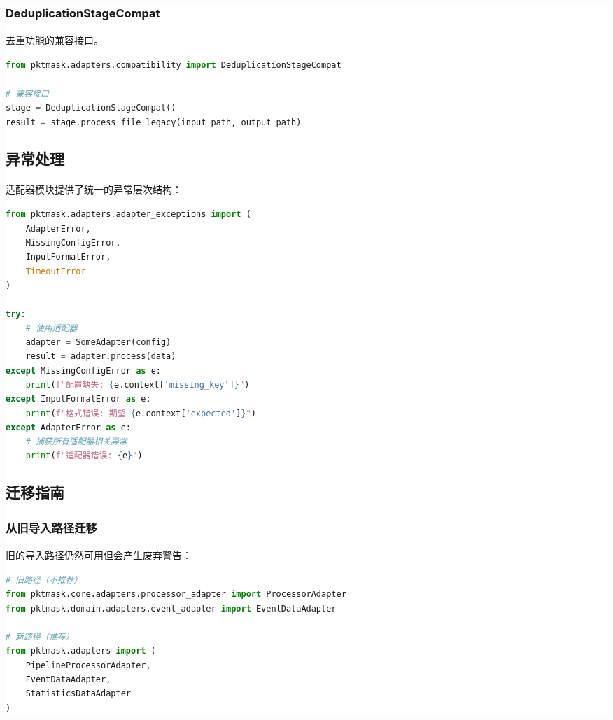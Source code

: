 ### DeduplicationStageCompat

去重功能的兼容接口。

```python
from pktmask.adapters.compatibility import DeduplicationStageCompat

# 兼容接口
stage = DeduplicationStageCompat()
result = stage.process_file_legacy(input_path, output_path)
```

## 异常处理

适配器模块提供了统一的异常层次结构：

```python
from pktmask.adapters.adapter_exceptions import (
    AdapterError,
    MissingConfigError,
    InputFormatError,
    TimeoutError
)

try:
    # 使用适配器
    adapter = SomeAdapter(config)
    result = adapter.process(data)
except MissingConfigError as e:
    print(f"配置缺失: {e.context['missing_key']}")
except InputFormatError as e:
    print(f"格式错误: 期望 {e.context['expected']}")
except AdapterError as e:
    # 捕获所有适配器相关异常
    print(f"适配器错误: {e}")
```

## 迁移指南

### 从旧导入路径迁移

旧的导入路径仍然可用但会产生废弃警告：

```python
# 旧路径（不推荐）
from pktmask.core.adapters.processor_adapter import ProcessorAdapter
from pktmask.domain.adapters.event_adapter import EventDataAdapter

# 新路径（推荐）
from pktmask.adapters import (
    PipelineProcessorAdapter,
    EventDataAdapter,
    StatisticsDataAdapter
)
```
